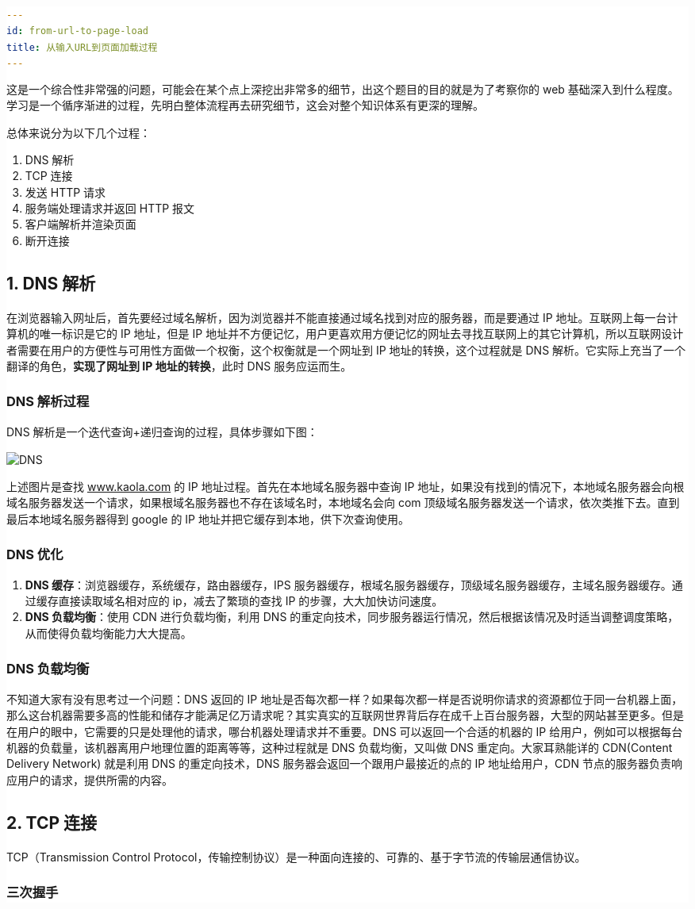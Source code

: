 ```yaml
---
id: from-url-to-page-load
title: 从输入URL到页面加载过程
---
```


这是一个综合性非常强的问题，可能会在某个点上深挖出非常多的细节，出这个题目的目的就是为了考察你的 web 基础深入到什么程度。学习是一个循序渐进的过程，先明白整体流程再去研究细节，这会对整个知识体系有更深的理解。

总体来说分为以下几个过程：

1. DNS 解析
2. TCP 连接
3. 发送 HTTP 请求
4. 服务端处理请求并返回 HTTP 报文
5. 客户端解析并渲染页面
6. 断开连接

## 1. DNS 解析

在浏览器输入网址后，首先要经过域名解析，因为浏览器并不能直接通过域名找到对应的服务器，而是要通过 IP 地址。互联网上每一台计算机的唯一标识是它的 IP 地址，但是 IP 地址并不方便记忆，用户更喜欢用方便记忆的网址去寻找互联网上的其它计算机，所以互联网设计者需要在用户的方便性与可用性方面做一个权衡，这个权衡就是一个网址到 IP 地址的转换，这个过程就是 DNS 解析。它实际上充当了一个翻译的角色，**实现了网址到 IP 地址的转换**，此时 DNS 服务应运而生。

### DNS 解析过程

DNS 解析是一个迭代查询+递归查询的过程，具体步骤如下图：

![DNS](/img/posts/dns-resolve.jpg)

上述图片是查找 www.kaola.com 的 IP 地址过程。首先在本地域名服务器中查询 IP 地址，如果没有找到的情况下，本地域名服务器会向根域名服务器发送一个请求，如果根域名服务器也不存在该域名时，本地域名会向 com 顶级域名服务器发送一个请求，依次类推下去。直到最后本地域名服务器得到 google 的 IP 地址并把它缓存到本地，供下次查询使用。

### DNS 优化

1. **DNS 缓存**：浏览器缓存，系统缓存，路由器缓存，IPS 服务器缓存，根域名服务器缓存，顶级域名服务器缓存，主域名服务器缓存。通过缓存直接读取域名相对应的 ip，减去了繁琐的查找 IP 的步骤，大大加快访问速度。
2. **DNS 负载均衡**：使用 CDN 进行负载均衡，利用 DNS 的重定向技术，同步服务器运行情况，然后根据该情况及时适当调整调度策略，从而使得负载均衡能力大大提高。

### DNS 负载均衡

不知道大家有没有思考过一个问题：DNS 返回的 IP 地址是否每次都一样？如果每次都一样是否说明你请求的资源都位于同一台机器上面，那么这台机器需要多高的性能和储存才能满足亿万请求呢？其实真实的互联网世界背后存在成千上百台服务器，大型的网站甚至更多。但是在用户的眼中，它需要的只是处理他的请求，哪台机器处理请求并不重要。DNS 可以返回一个合适的机器的 IP 给用户，例如可以根据每台机器的负载量，该机器离用户地理位置的距离等等，这种过程就是 DNS 负载均衡，又叫做 DNS 重定向。大家耳熟能详的 CDN(Content Delivery Network) 就是利用 DNS 的重定向技术，DNS 服务器会返回一个跟用户最接近的点的 IP 地址给用户，CDN 节点的服务器负责响应用户的请求，提供所需的内容。

## 2. TCP 连接

TCP（Transmission Control Protocol，传输控制协议）是一种面向连接的、可靠的、基于字节流的传输层通信协议。

### 三次握手
